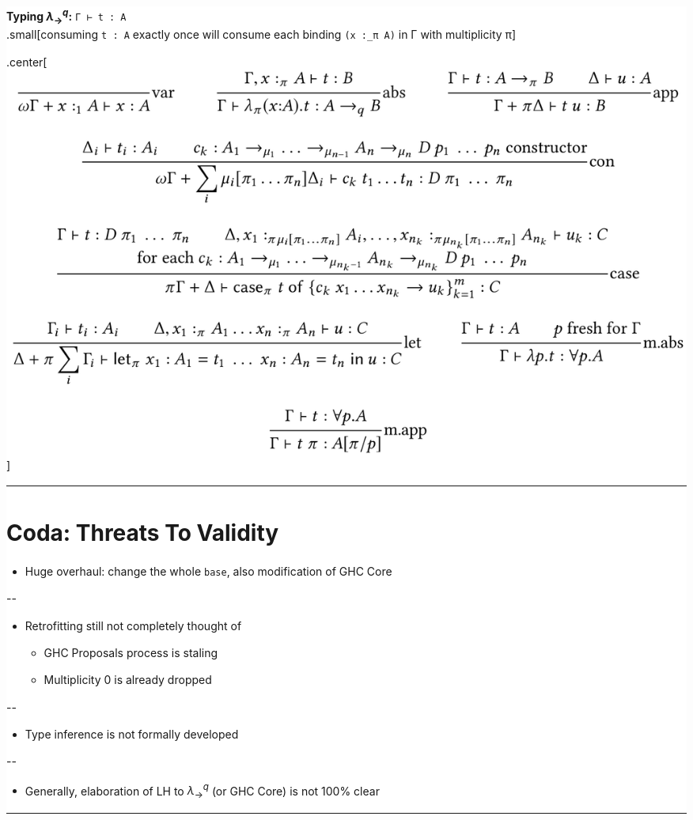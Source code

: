 
**Typing $\lambda_{\to}^q$:** `Γ ⊢ t : A`  
.small[consuming `t : A` exactly once will consume each binding `(x :_π A)` in Γ with multiplicity π]

.center[<img src="typing.png" width="930">]

---

# Coda: Threats To Validity

* Huge overhaul: change the whole `base`, also modification of GHC Core

--

* Retrofitting still not completely thought of

    * GHC Proposals process is staling
    
    * Multiplicity 0 is already dropped

--

* Type inference is not formally developed

--

* Generally, elaboration of LH to $\lambda_{\to}^q$ (or GHC Core) is not 100% clear

---
